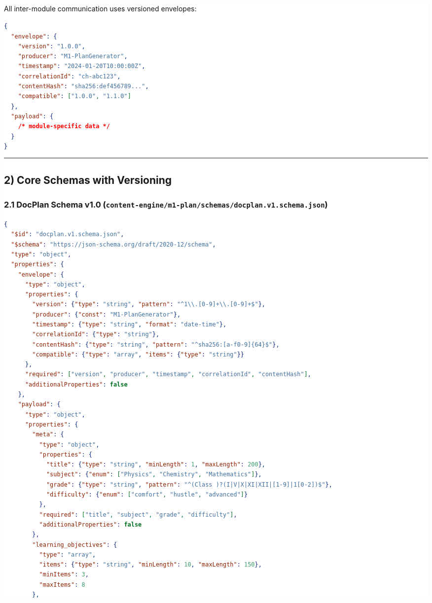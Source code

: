 All inter-module communication uses versioned envelopes:

```json
{
  "envelope": {
    "version": "1.0.0",
    "producer": "M1-PlanGenerator",
    "timestamp": "2024-01-20T10:00:00Z",
    "correlationId": "ch-abc123",
    "contentHash": "sha256:def456789...",
    "compatible": ["1.0.0", "1.1.0"]
  },
  "payload": {
    /* module-specific data */
  }
}
```

---

## 2) Core Schemas with Versioning

### 2.1 DocPlan Schema v1.0 (`content-engine/m1-plan/schemas/docplan.v1.schema.json`)

```json
{
  "$id": "docplan.v1.schema.json",
  "$schema": "https://json-schema.org/draft/2020-12/schema",
  "type": "object",
  "properties": {
    "envelope": {
      "type": "object",
      "properties": {
        "version": {"type": "string", "pattern": "^1\\.[0-9]+\\.[0-9]+$"},
        "producer": {"const": "M1-PlanGenerator"},
        "timestamp": {"type": "string", "format": "date-time"},
        "correlationId": {"type": "string"},
        "contentHash": {"type": "string", "pattern": "^sha256:[a-f0-9]{64}$"},
        "compatible": {"type": "array", "items": {"type": "string"}}
      },
      "required": ["version", "producer", "timestamp", "correlationId", "contentHash"],
      "additionalProperties": false
    },
    "payload": {
      "type": "object",
      "properties": {
        "meta": {
          "type": "object",
          "properties": {
            "title": {"type": "string", "minLength": 1, "maxLength": 200},
            "subject": {"enum": ["Physics", "Chemistry", "Mathematics"]},
            "grade": {"type": "string", "pattern": "^(Class )?(I|V|X|XI|XII|[1-9]|1[0-2])$"},
            "difficulty": {"enum": ["comfort", "hustle", "advanced"]}
          },
          "required": ["title", "subject", "grade", "difficulty"],
          "additionalProperties": false
        },
        "learning_objectives": {
          "type": "array",
          "items": {"type": "string", "minLength": 10, "maxLength": 150},
          "minItems": 3,
          "maxItems": 8
        },
```